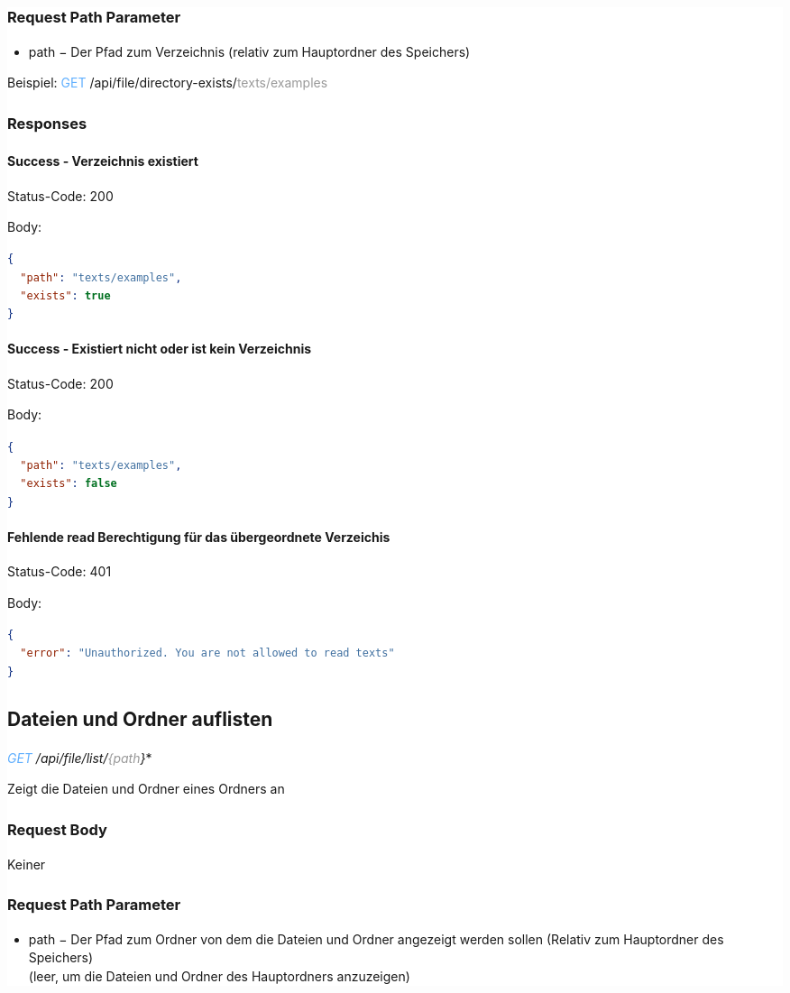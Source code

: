 ### Request Path Parameter
* path &minus; Der Pfad zum Verzeichnis (relativ zum Hauptordner des Speichers)

Beispiel:
<span style="color: #60affe; ">GET</span> /api/file/directory-exists/<span style="color: #999">texts/examples</span>

### Responses

#### Success - Verzeichnis existiert
Status-Code: 200

Body:
```json
{
  "path": "texts/examples",
  "exists": true
}
```

#### Success - Existiert nicht oder ist kein Verzeichnis
Status-Code: 200

Body:
```json
{
  "path": "texts/examples",
  "exists": false
}
```

#### Fehlende read Berechtigung für das übergeordnete Verzeichis
Status-Code: 401

Body:
```json
{
  "error": "Unauthorized. You are not allowed to read texts"
}
```

## Dateien und Ordner auflisten
**<span style="color: #60affe; ">GET</span> /api/file/list/<span style="color: #999; ">{path*}</span>**

Zeigt die Dateien und Ordner eines Ordners an

### Request Body
Keiner

### Request Path Parameter
* path &minus; Der Pfad zum Ordner von dem die Dateien und Ordner angezeigt werden sollen (Relativ zum Hauptordner des Speichers) \
  (leer, um die Dateien und Ordner des Hauptordners anzuzeigen)
